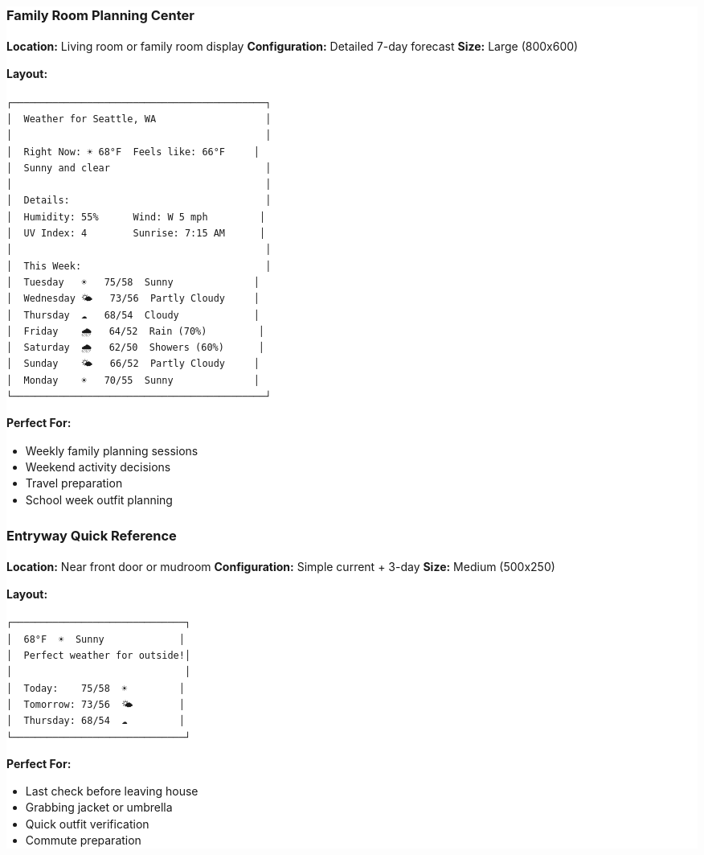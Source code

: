 ### Family Room Planning Center

**Location:** Living room or family room display
**Configuration:** Detailed 7-day forecast
**Size:** Large (800x600)

**Layout:**
```
┌────────────────────────────────────────────┐
│  Weather for Seattle, WA                   │
│                                            │
│  Right Now: ☀️ 68°F  Feels like: 66°F     │
│  Sunny and clear                           │
│                                            │
│  Details:                                  │
│  Humidity: 55%      Wind: W 5 mph         │
│  UV Index: 4        Sunrise: 7:15 AM      │
│                                            │
│  This Week:                                │
│  Tuesday   ☀️   75/58  Sunny              │
│  Wednesday 🌤️   73/56  Partly Cloudy     │
│  Thursday  ☁️   68/54  Cloudy             │
│  Friday    🌧️   64/52  Rain (70%)         │
│  Saturday  🌧️   62/50  Showers (60%)      │
│  Sunday    🌤️   66/52  Partly Cloudy     │
│  Monday    ☀️   70/55  Sunny              │
└────────────────────────────────────────────┘
```

**Perfect For:**
- Weekly family planning sessions
- Weekend activity decisions
- Travel preparation
- School week outfit planning

### Entryway Quick Reference

**Location:** Near front door or mudroom
**Configuration:** Simple current + 3-day
**Size:** Medium (500x250)

**Layout:**
```
┌──────────────────────────────┐
│  68°F  ☀️  Sunny             │
│  Perfect weather for outside!│
│                              │
│  Today:    75/58  ☀️         │
│  Tomorrow: 73/56  🌤️        │
│  Thursday: 68/54  ☁️         │
└──────────────────────────────┘
```

**Perfect For:**
- Last check before leaving house
- Grabbing jacket or umbrella
- Quick outfit verification
- Commute preparation
